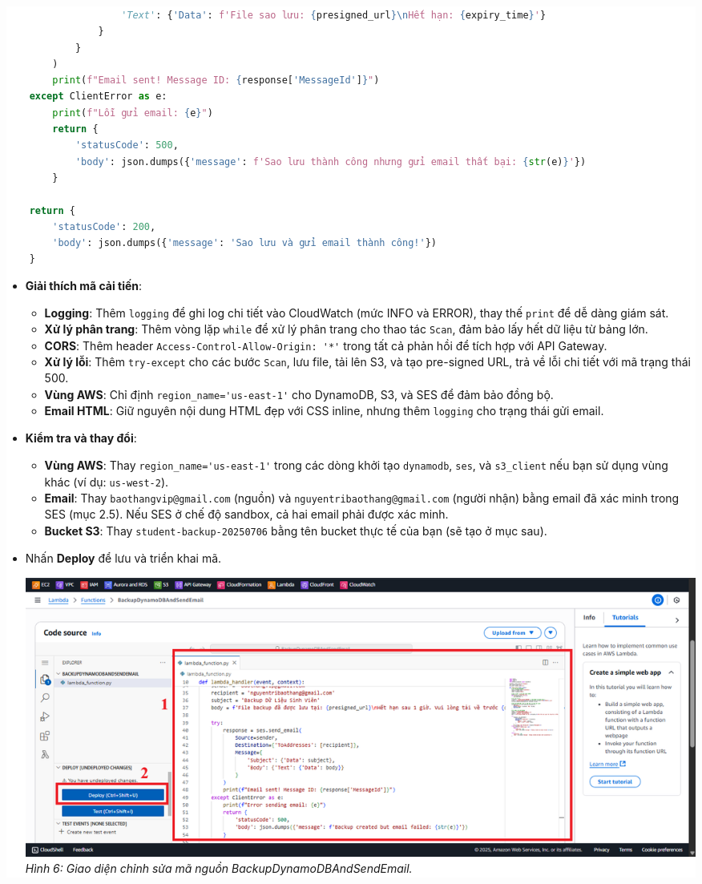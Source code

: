```python
                    'Text': {'Data': f'File sao lưu: {presigned_url}\nHết hạn: {expiry_time}'}
                }
            }
        )
        print(f"Email sent! Message ID: {response['MessageId']}")
    except ClientError as e:
        print(f"Lỗi gửi email: {e}")
        return {
            'statusCode': 500,
            'body': json.dumps({'message': f'Sao lưu thành công nhưng gửi email thất bại: {str(e)}'})
        }

    return {
        'statusCode': 200,
        'body': json.dumps({'message': 'Sao lưu và gửi email thành công!'})
    }
```

   - **Giải thích mã cải tiến**:  
     - **Logging**: Thêm `logging` để ghi log chi tiết vào CloudWatch (mức INFO và ERROR), thay thế `print` để dễ dàng giám sát.  
     - **Xử lý phân trang**: Thêm vòng lặp `while` để xử lý phân trang cho thao tác `Scan`, đảm bảo lấy hết dữ liệu từ bảng lớn.  
     - **CORS**: Thêm header `Access-Control-Allow-Origin: '*'` trong tất cả phản hồi để tích hợp với API Gateway.  
     - **Xử lý lỗi**: Thêm `try-except` cho các bước `Scan`, lưu file, tải lên S3, và tạo pre-signed URL, trả về lỗi chi tiết với mã trạng thái 500.  
     - **Vùng AWS**: Chỉ định `region_name='us-east-1'` cho DynamoDB, S3, và SES để đảm bảo đồng bộ.  
     - **Email HTML**: Giữ nguyên nội dung HTML đẹp với CSS inline, nhưng thêm `logging` cho trạng thái gửi email.  
   - **Kiểm tra và thay đổi**:  
     - **Vùng AWS**: Thay `region_name='us-east-1'` trong các dòng khởi tạo `dynamodb`, `ses`, và `s3_client` nếu bạn sử dụng vùng khác (ví dụ: `us-west-2`).  
     - **Email**: Thay `baothangvip@gmail.com` (nguồn) và `nguyentribaothang@gmail.com` (người nhận) bằng email đã xác minh trong SES (mục 2.5). Nếu SES ở chế độ sandbox, cả hai email phải được xác minh.  
     - **Bucket S3**: Thay `student-backup-20250706` bằng tên bucket thực tế của bạn (sẽ tạo ở mục sau).  
   - Nhấn **Deploy** để lưu và triển khai mã.

     ![Giao diện chỉnh sửa mã nguồn BackupDynamoDBAndSendEmail.](/images/4-lambda-functions/3-backupdynamodbandsendemail/lambda-functions-backupdynamodbandsendemail-06.png)
     *Hình 6: Giao diện chỉnh sửa mã nguồn BackupDynamoDBAndSendEmail.*  
